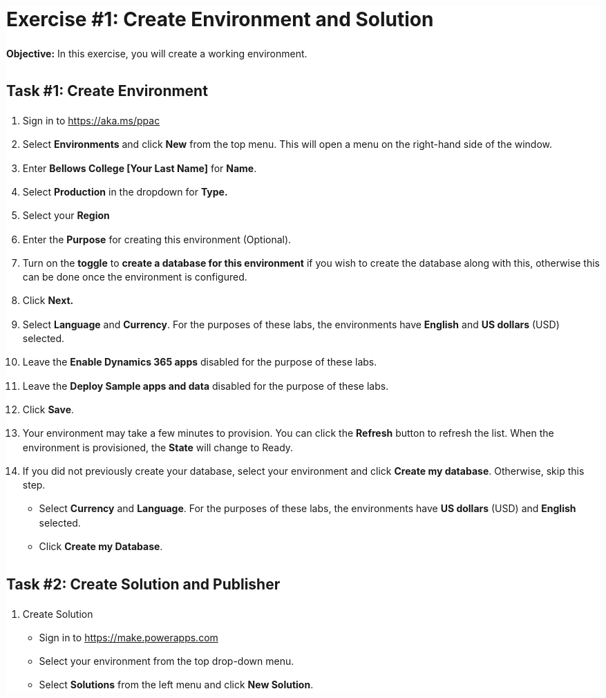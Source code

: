 

Exercise \#1: Create Environment and Solution
==================================================

**Objective:** In this exercise, you will create a working environment.

Task \#1: Create Environment
-----------------------------

1.  Sign in to <https://aka.ms/ppac>

2.  Select **Environments** and click **New** from the top menu. This will open
    a menu on the right-hand side of the window.

3.  Enter **Bellows College [Your Last Name]** for **Name**.

4.  Select **Production** in the dropdown for **Type.**

5.  Select your **Region**

6.  Enter the **Purpose** for creating this environment (Optional). 
    
7.  Turn on the **toggle** to **create a database for this environment** if you
    wish to create the database along with this, otherwise this can be done once
    the environment is configured.

8.  Click **Next.**

9.  Select **Language** and **Currency**. For the purposes of these labs, the
    environments have **English** and **US dollars** (USD) selected.

10. Leave the **Enable Dynamics 365 apps** disabled for the purpose of these
    labs.

11. Leave the **Deploy Sample apps and data** disabled for the purpose of these
    labs.

12. Click **Save**.

13. Your environment may take a few minutes to provision. You can click the **Refresh** button to refresh the list. When the environment is provisioned, the **State** will change to Ready.

14. If you did not previously create your database, select your environment and click **Create my database**. Otherwise, skip this step.

    - Select **Currency** and **Language**. For the purposes of these labs, the
    environments have **US dollars** (USD) and **English** selected.

    - Click **Create my Database**.

Task \#2: Create Solution and Publisher
---------------------------------------

1.  Create Solution

    -   Sign in to <https://make.powerapps.com>

    -   Select your environment from the top drop-down menu.

    -   Select **Solutions** from the left menu and click **New Solution**.
